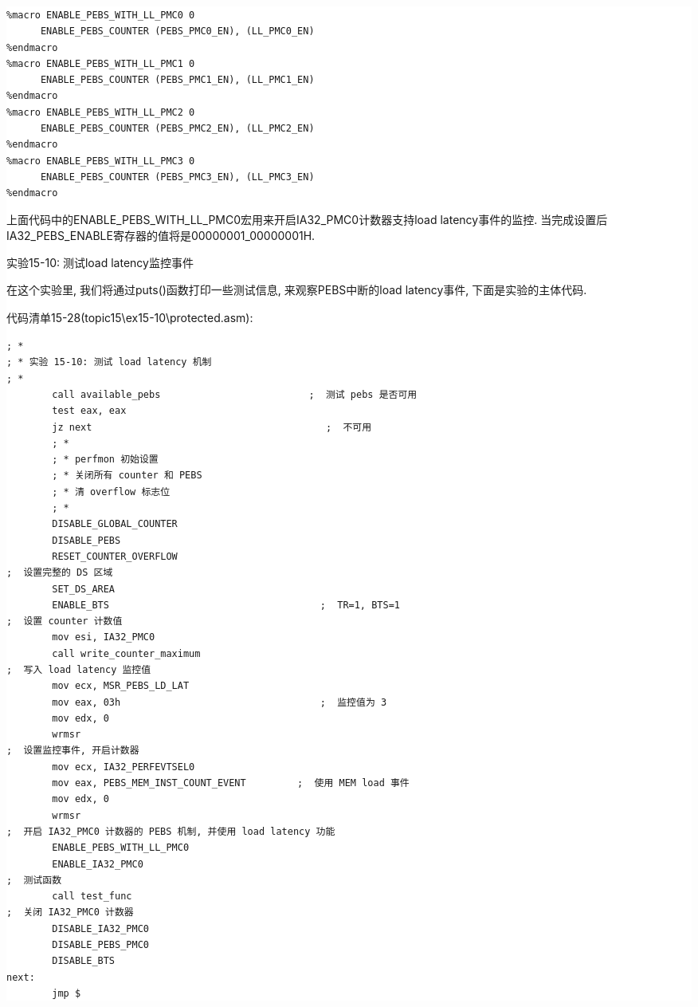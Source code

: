 ```
%macro ENABLE_PEBS_WITH_LL_PMC0 0
      ENABLE_PEBS_COUNTER (PEBS_PMC0_EN), (LL_PMC0_EN)
%endmacro
%macro ENABLE_PEBS_WITH_LL_PMC1 0
      ENABLE_PEBS_COUNTER (PEBS_PMC1_EN), (LL_PMC1_EN)
%endmacro
%macro ENABLE_PEBS_WITH_LL_PMC2 0
      ENABLE_PEBS_COUNTER (PEBS_PMC2_EN), (LL_PMC2_EN)
%endmacro
%macro ENABLE_PEBS_WITH_LL_PMC3 0
      ENABLE_PEBS_COUNTER (PEBS_PMC3_EN), (LL_PMC3_EN)
%endmacro
```

上面代码中的ENABLE\_PEBS\_WITH\_LL\_PMC0宏用来开启IA32\_PMC0计数器支持load latency事件的监控. 当完成设置后IA32\_PEBS\_ENABLE寄存器的值将是00000001\_00000001H. 

实验15-10: 测试load latency监控事件

在这个实验里, 我们将通过puts()函数打印一些测试信息, 来观察PEBS中断的load latency事件, 下面是实验的主体代码. 

代码清单15-28(topic15\ex15-10\protected.asm): 

```
; *
; * 实验 15-10: 测试 load latency 机制
; *
        call available_pebs                          ;  测试 pebs 是否可用
        test eax, eax
        jz next                                         ;  不可用
        ; *
        ; * perfmon 初始设置
        ; * 关闭所有 counter 和 PEBS
        ; * 清 overflow 标志位
        ; *
        DISABLE_GLOBAL_COUNTER
        DISABLE_PEBS
        RESET_COUNTER_OVERFLOW
;  设置完整的 DS 区域
        SET_DS_AREA
        ENABLE_BTS                                     ;  TR=1, BTS=1
;  设置 counter 计数值
        mov esi, IA32_PMC0
        call write_counter_maximum
;  写入 load latency 监控值
        mov ecx, MSR_PEBS_LD_LAT
        mov eax, 03h                                   ;  监控值为 3
        mov edx, 0
        wrmsr
;  设置监控事件, 开启计数器
        mov ecx, IA32_PERFEVTSEL0
        mov eax, PEBS_MEM_INST_COUNT_EVENT         ;  使用 MEM load 事件
        mov edx, 0
        wrmsr
;  开启 IA32_PMC0 计数器的 PEBS 机制, 并使用 load latency 功能
        ENABLE_PEBS_WITH_LL_PMC0
        ENABLE_IA32_PMC0
;  测试函数
        call test_func
;  关闭 IA32_PMC0 计数器
        DISABLE_IA32_PMC0
        DISABLE_PEBS_PMC0
        DISABLE_BTS
next: 
        jmp $
```